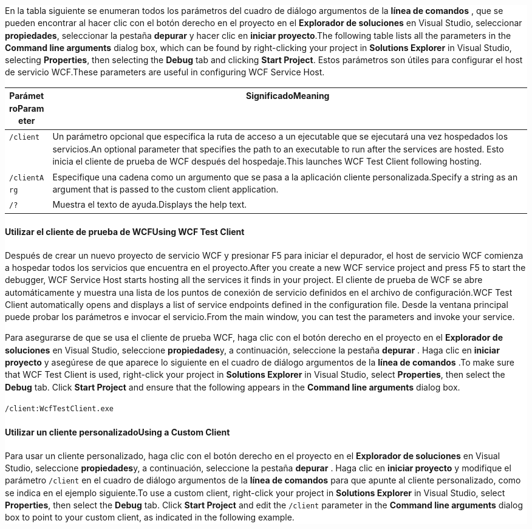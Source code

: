 <span data-ttu-id="f6d60-124">En la tabla siguiente se enumeran todos los parámetros del cuadro de diálogo argumentos de la **línea de comandos** , que se pueden encontrar al hacer clic con el botón derecho en el proyecto en el **Explorador de soluciones** en Visual Studio, seleccionar **propiedades**, seleccionar la pestaña **depurar** y hacer clic en **iniciar proyecto**.</span><span class="sxs-lookup"><span data-stu-id="f6d60-124">The following table lists all the parameters in the **Command line arguments** dialog box, which can be found by right-clicking your project in **Solutions Explorer** in Visual Studio, selecting **Properties**, then selecting the **Debug** tab and clicking **Start Project**.</span></span> <span data-ttu-id="f6d60-125">Estos parámetros son útiles para configurar el host de servicio WCF.</span><span class="sxs-lookup"><span data-stu-id="f6d60-125">These parameters are useful in configuring WCF Service Host.</span></span>

|<span data-ttu-id="f6d60-126">Parámetro</span><span class="sxs-lookup"><span data-stu-id="f6d60-126">Parameter</span></span>|<span data-ttu-id="f6d60-127">Significado</span><span class="sxs-lookup"><span data-stu-id="f6d60-127">Meaning</span></span>|
|---------------|-------------|
|`/client`|<span data-ttu-id="f6d60-128">Un parámetro opcional que especifica la ruta de acceso a un ejecutable que se ejecutará una vez hospedados los servicios.</span><span class="sxs-lookup"><span data-stu-id="f6d60-128">An optional parameter that specifies the path to an executable to run after the services are hosted.</span></span> <span data-ttu-id="f6d60-129">Esto inicia el cliente de prueba de WCF después del hospedaje.</span><span class="sxs-lookup"><span data-stu-id="f6d60-129">This launches WCF Test Client following hosting.</span></span>|
|`/clientArg`|<span data-ttu-id="f6d60-130">Especifique una cadena como un argumento que se pasa a la aplicación cliente personalizada.</span><span class="sxs-lookup"><span data-stu-id="f6d60-130">Specify a string as an argument that is passed to the custom client application.</span></span>|
|`/?`|<span data-ttu-id="f6d60-131">Muestra el texto de ayuda.</span><span class="sxs-lookup"><span data-stu-id="f6d60-131">Displays the help text.</span></span>|

#### <a name="using-wcf-test-client"></a><span data-ttu-id="f6d60-132">Utilizar el cliente de prueba de WCF</span><span class="sxs-lookup"><span data-stu-id="f6d60-132">Using WCF Test Client</span></span>

<span data-ttu-id="f6d60-133">Después de crear un nuevo proyecto de servicio WCF y presionar F5 para iniciar el depurador, el host de servicio WCF comienza a hospedar todos los servicios que encuentra en el proyecto.</span><span class="sxs-lookup"><span data-stu-id="f6d60-133">After you create a new WCF service project and press F5 to start the debugger, WCF Service Host starts hosting all the services it finds in your project.</span></span> <span data-ttu-id="f6d60-134">El cliente de prueba de WCF se abre automáticamente y muestra una lista de los puntos de conexión de servicio definidos en el archivo de configuración.</span><span class="sxs-lookup"><span data-stu-id="f6d60-134">WCF Test Client automatically opens and displays a list of service endpoints defined in the configuration file.</span></span> <span data-ttu-id="f6d60-135">Desde la ventana principal puede probar los parámetros e invocar el servicio.</span><span class="sxs-lookup"><span data-stu-id="f6d60-135">From the main window, you can test the parameters and invoke your service.</span></span>

<span data-ttu-id="f6d60-136">Para asegurarse de que se usa el cliente de prueba WCF, haga clic con el botón derecho en el proyecto en el **Explorador de soluciones** en Visual Studio, seleccione **propiedades**y, a continuación, seleccione la pestaña **depurar** . Haga clic en **iniciar proyecto** y asegúrese de que aparece lo siguiente en el cuadro de diálogo argumentos de la **línea de comandos** .</span><span class="sxs-lookup"><span data-stu-id="f6d60-136">To make sure that WCF Test Client is used, right-click your project in **Solutions Explorer** in Visual Studio, select **Properties**, then select the **Debug** tab. Click **Start Project** and ensure that the following appears in the **Command line arguments** dialog box.</span></span>

`/client:WcfTestClient.exe`

#### <a name="using-a-custom-client"></a><span data-ttu-id="f6d60-137">Utilizar un cliente personalizado</span><span class="sxs-lookup"><span data-stu-id="f6d60-137">Using a Custom Client</span></span>

<span data-ttu-id="f6d60-138">Para usar un cliente personalizado, haga clic con el botón derecho en el proyecto en el **Explorador de soluciones** en Visual Studio, seleccione **propiedades**y, a continuación, seleccione la pestaña **depurar** . Haga clic en **iniciar proyecto** y modifique el parámetro `/client` en el cuadro de diálogo argumentos de la **línea de comandos** para que apunte al cliente personalizado, como se indica en el ejemplo siguiente.</span><span class="sxs-lookup"><span data-stu-id="f6d60-138">To use a custom client, right-click your project in **Solutions Explorer** in Visual Studio, select **Properties**, then select the **Debug** tab. Click **Start Project** and edit the `/client` parameter in the **Command line arguments** dialog box to point to your custom client, as indicated in the following example.</span></span>

